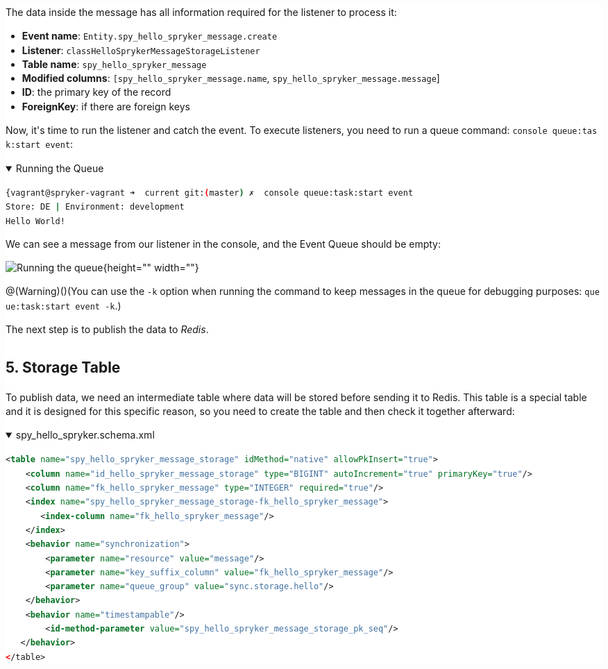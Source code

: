 </details>

The data inside the message has all information required for the listener to process it:

* **Event name**: `Entity.spy_hello_spryker_message.create`
* **Listener**: `classHelloSprykerMessageStorageListener`
* **Table name**: `spy_hello_spryker_message`
* **Modified columns**:  `[spy_hello_spryker_message.name`, `spy_hello_spryker_message.message`]
* **ID**: the primary key of the record
* **ForeignKey**: if there are foreign keys

Now, it's time to run the listener and catch the event. To execute listeners, you need to run a queue command: `console queue:task:start event`:

<details open>
<summary>Running the Queue</summary>

```bash
{vagrant@spryker-vagrant ➜  current git:(master) ✗  console queue:task:start event
Store: DE | Environment: development
Hello World!
```

</details>

We can see a message from our listener in the console, and the Event Queue should be empty:

![Running the queue](https://spryker.s3.eu-central-1.amazonaws.com/docs/Tutorials/event-queue-no-events.png){height="" width=""}

@(Warning)()(You can use the `-k` option when running the command to keep messages in the queue for debugging purposes: `queue:task:start event -k`.)

The next step is to publish the data to _Redis_.

## 5. Storage Table
To publish data, we need an intermediate table where data will be stored before sending it to Redis. This table is a special table and it is designed for this specific reason, so you need to create the table and then check it together afterward:

<details open>
<summary>spy_hello_spryker.schema.xml</summary>

```xml
<table name="spy_hello_spryker_message_storage" idMethod="native" allowPkInsert="true">
    <column name="id_hello_spryker_message_storage" type="BIGINT" autoIncrement="true" primaryKey="true"/>
    <column name="fk_hello_spryker_message" type="INTEGER" required="true"/>
    <index name="spy_hello_spryker_message_storage-fk_hello_spryker_message">
       <index-column name="fk_hello_spryker_message"/>
    </index>
    <behavior name="synchronization">
        <parameter name="resource" value="message"/>
        <parameter name="key_suffix_column" value="fk_hello_spryker_message"/>
        <parameter name="queue_group" value="sync.storage.hello"/>
    </behavior>
    <behavior name="timestampable"/>
        <id-method-parameter value="spy_hello_spryker_message_storage_pk_seq"/>
   </behavior>
</table>
```
